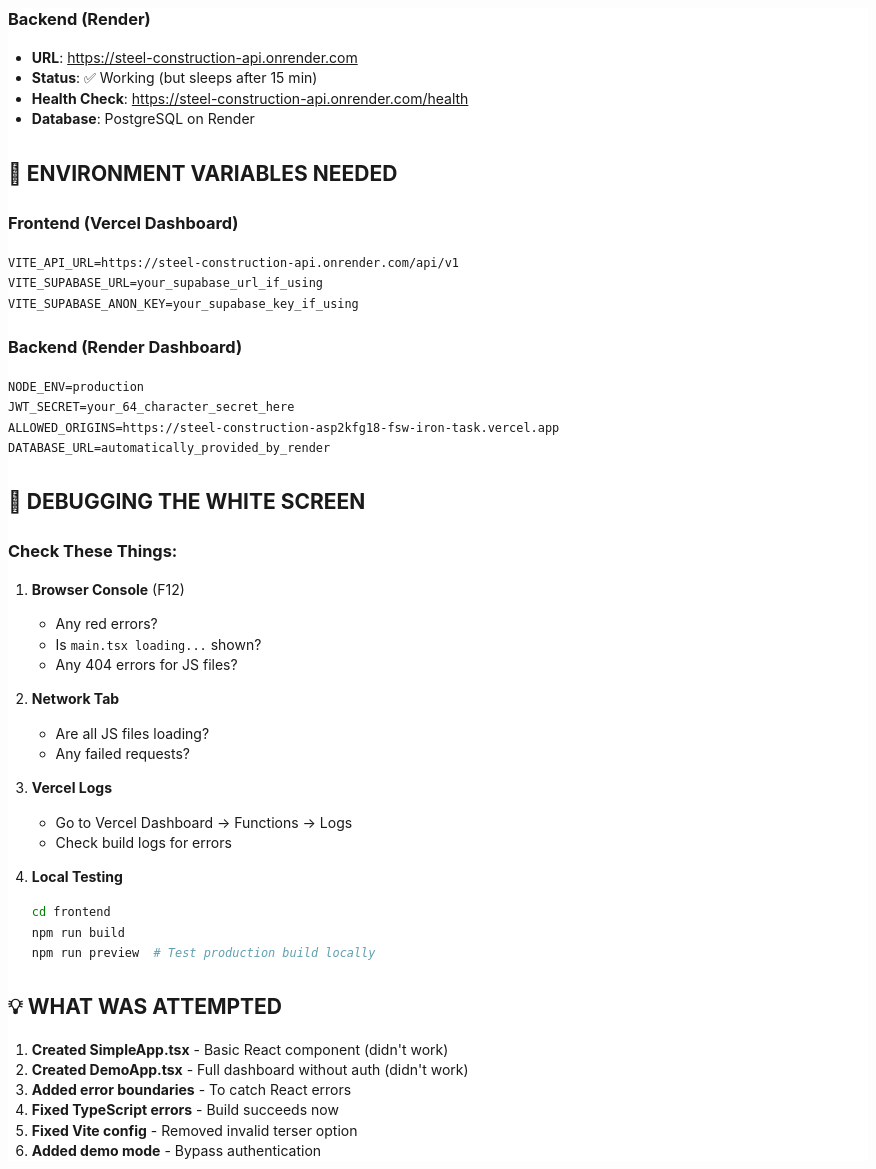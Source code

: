 ### Backend (Render)
- **URL**: https://steel-construction-api.onrender.com
- **Status**: ✅ Working (but sleeps after 15 min)
- **Health Check**: https://steel-construction-api.onrender.com/health
- **Database**: PostgreSQL on Render

## 🔧 ENVIRONMENT VARIABLES NEEDED

### Frontend (Vercel Dashboard)
```env
VITE_API_URL=https://steel-construction-api.onrender.com/api/v1
VITE_SUPABASE_URL=your_supabase_url_if_using
VITE_SUPABASE_ANON_KEY=your_supabase_key_if_using
```

### Backend (Render Dashboard)
```env
NODE_ENV=production
JWT_SECRET=your_64_character_secret_here
ALLOWED_ORIGINS=https://steel-construction-asp2kfg18-fsw-iron-task.vercel.app
DATABASE_URL=automatically_provided_by_render
```

## 🐛 DEBUGGING THE WHITE SCREEN

### Check These Things:

1. **Browser Console** (F12)
   - Any red errors?
   - Is `main.tsx loading...` shown?
   - Any 404 errors for JS files?

2. **Network Tab**
   - Are all JS files loading?
   - Any failed requests?

3. **Vercel Logs**
   - Go to Vercel Dashboard → Functions → Logs
   - Check build logs for errors

4. **Local Testing**
   ```bash
   cd frontend
   npm run build
   npm run preview  # Test production build locally
   ```

## 💡 WHAT WAS ATTEMPTED

1. **Created SimpleApp.tsx** - Basic React component (didn't work)
2. **Created DemoApp.tsx** - Full dashboard without auth (didn't work)
3. **Added error boundaries** - To catch React errors
4. **Fixed TypeScript errors** - Build succeeds now
5. **Fixed Vite config** - Removed invalid terser option
6. **Added demo mode** - Bypass authentication
